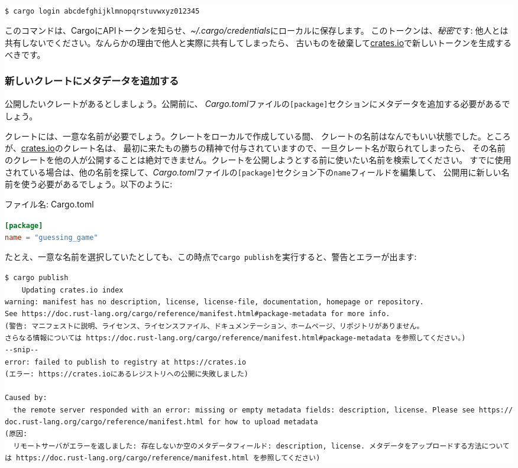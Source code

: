 ```console
$ cargo login abcdefghijklmnopqrstuvwxyz012345
```



このコマンドは、CargoにAPIトークンを知らせ、*~/.cargo/credentials*にローカルに保存します。
このトークンは、*秘密*です: 他人とは共有しないでください。なんらかの理由で他人と実際に共有してしまったら、
古いものを破棄して[crates.io](https://crates.io/)で新しいトークンを生成するべきです。



### 新しいクレートにメタデータを追加する



公開したいクレートがあるとしましょう。公開前に、
*Cargo.toml*ファイルの`[package]`セクションにメタデータを追加する必要があるでしょう。



クレートには、一意な名前が必要でしょう。クレートをローカルで作成している間、
クレートの名前はなんでもいい状態でした。ところが、[crates.io](https://crates.io/)のクレート名は、
最初に来たもの勝ちの精神で付与されていますので、一旦クレート名が取られてしまったら、
その名前のクレートを他の人が公開することは絶対できません。クレートを公開しようとする前に使いたい名前を検索してください。
すでに使用されている場合は、他の名前を探して、*Cargo.toml*ファイルの`[package]`セクション下の`name`フィールドを編集して、
公開用に新しい名前を使う必要があるでしょう。以下のように:



<span class="filename">ファイル名: Cargo.toml</span>

```toml
[package]
name = "guessing_game"
```



たとえ、一意な名前を選択していたとしても、この時点で`cargo publish`を実行すると、警告とエラーが出ます:



```console
$ cargo publish
    Updating crates.io index
warning: manifest has no description, license, license-file, documentation, homepage or repository.
See https://doc.rust-lang.org/cargo/reference/manifest.html#package-metadata for more info.
(警告: マニフェストに説明、ライセンス、ライセンスファイル、ドキュメンテーション、ホームページ、リポジトリがありません。
さらなる情報については https://doc.rust-lang.org/cargo/reference/manifest.html#package-metadata を参照してください。)
--snip--
error: failed to publish to registry at https://crates.io
(エラー: https://crates.ioにあるレジストリへの公開に失敗しました)

Caused by:
  the remote server responded with an error: missing or empty metadata fields: description, license. Please see https://doc.rust-lang.org/cargo/reference/manifest.html for how to upload metadata
(原因:
  リモートサーバがエラーを返しました: 存在しないか空のメタデータフィールド: description, license. メタデータをアップロードする方法については https://doc.rust-lang.org/cargo/reference/manifest.html を参照してください)
```


[spdx]: http://spdx.org/licenses/
[semver]: http://semver.org/